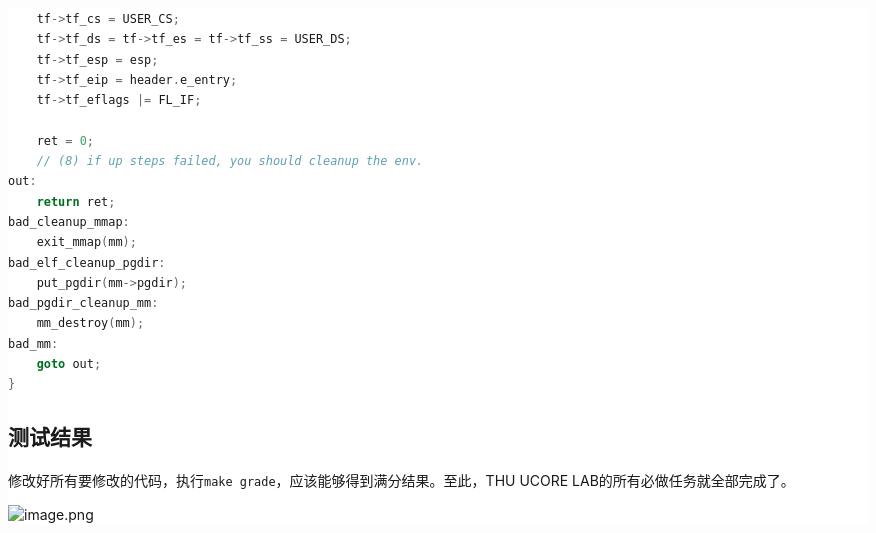 ```C++
    tf->tf_cs = USER_CS;
    tf->tf_ds = tf->tf_es = tf->tf_ss = USER_DS;
    tf->tf_esp = esp;
    tf->tf_eip = header.e_entry;
    tf->tf_eflags |= FL_IF;

    ret = 0;
    // (8) if up steps failed, you should cleanup the env.
out:
    return ret;
bad_cleanup_mmap:
    exit_mmap(mm);
bad_elf_cleanup_pgdir:
    put_pgdir(mm->pgdir);
bad_pgdir_cleanup_mm:
    mm_destroy(mm);
bad_mm:
    goto out;
}
```

## 测试结果

修改好所有要修改的代码，执行`make grade`，应该能够得到满分结果。至此，THU UCORE LAB的所有必做任务就全部完成了。

![image.png](https://p0-xtjj-private.juejin.cn/tos-cn-i-73owjymdk6/b440e4f1b8aa42b5b6aabffc2f47a51c~tplv-73owjymdk6-jj-mark-v1:0:0:0:0:5o6Y6YeR5oqA5pyv56S-5Yy6IEAgUEFL5ZCR5pel6JG1:q75.awebp?policy=eyJ2bSI6MywidWlkIjoiMzU0NDQ4MTIyMDAwODc0NCJ9&rk3s=f64ab15b&x-orig-authkey=f32326d3454f2ac7e96d3d06cdbb035152127018&x-orig-expires=1726510723&x-orig-sign=O%2Fvt3HZfrF7BpdTpGhoXsDKjgWs%3D)
